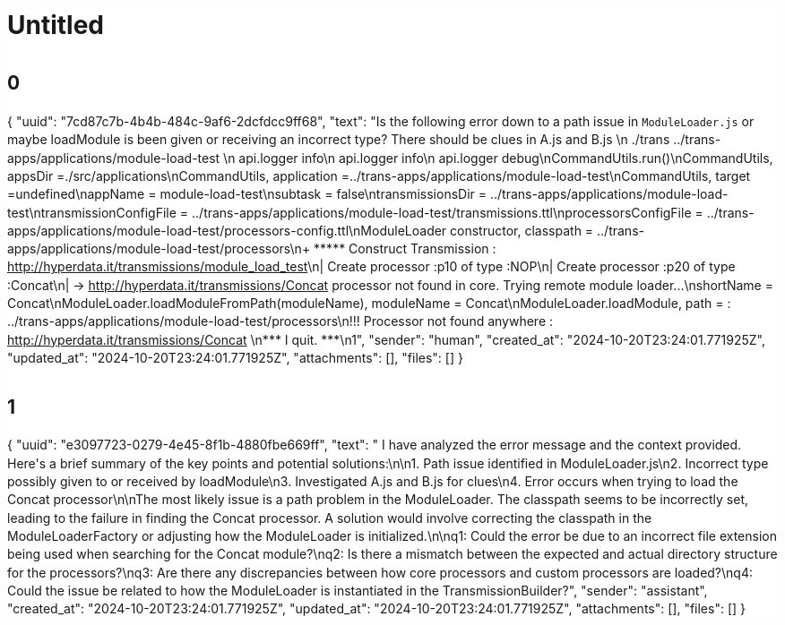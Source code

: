 # Untitled

## 0

{
  "uuid": "7cd87c7b-4b4b-484c-9af6-2dcfdcc9ff68",
  "text": "Is the following error down to a path issue in `ModuleLoader.js` or maybe loadModule is been given or receiving an incorrect type? There should be clues in A.js and B.js \n ./trans ../trans-apps/applications/module-load-test \n api.logger info\n api.logger info\n api.logger debug\nCommandUtils.run()\nCommandUtils, appsDir =./src/applications\nCommandUtils, application =../trans-apps/applications/module-load-test\nCommandUtils, target =undefined\nappName = module-load-test\nsubtask  = false\ntransmissionsDir = ../trans-apps/applications/module-load-test\ntransmissionConfigFile = ../trans-apps/applications/module-load-test/transmissions.ttl\nprocessorsConfigFile = ../trans-apps/applications/module-load-test/processors-config.ttl\nModuleLoader constructor, classpath = ../trans-apps/applications/module-load-test/processors\n+ ***** Construct Transmission :  <http://hyperdata.it/transmissions/module_load_test>\n| Create processor :p10 of type :NOP\n| Create processor :p20 of type :Concat\n| -> http://hyperdata.it/transmissions/Concat processor not found in core. Trying remote module loader...\nshortName = Concat\nModuleLoader.loadModuleFromPath(moduleName), moduleName = Concat\nModuleLoader.loadModule, path = : ../trans-apps/applications/module-load-test/processors\n!!! Processor not found anywhere : http://hyperdata.it/transmissions/Concat \n*** I quit. ***\n1",
  "sender": "human",
  "created_at": "2024-10-20T23:24:01.771925Z",
  "updated_at": "2024-10-20T23:24:01.771925Z",
  "attachments": [],
  "files": []
}

## 1

{
  "uuid": "e3097723-0279-4e45-8f1b-4880fbe669ff",
  "text": " I have analyzed the error message and the context provided. Here's a brief summary of the key points and potential solutions:\n\n1. Path issue identified in ModuleLoader.js\n2. Incorrect type possibly given to or received by loadModule\n3. Investigated A.js and B.js for clues\n4. Error occurs when trying to load the Concat processor\n\nThe most likely issue is a path problem in the ModuleLoader. The classpath seems to be incorrectly set, leading to the failure in finding the Concat processor. A solution would involve correcting the classpath in the ModuleLoaderFactory or adjusting how the ModuleLoader is initialized.\n\nq1: Could the error be due to an incorrect file extension being used when searching for the Concat module?\nq2: Is there a mismatch between the expected and actual directory structure for the processors?\nq3: Are there any discrepancies between how core processors and custom processors are loaded?\nq4: Could the issue be related to how the ModuleLoader is instantiated in the TransmissionBuilder?",
  "sender": "assistant",
  "created_at": "2024-10-20T23:24:01.771925Z",
  "updated_at": "2024-10-20T23:24:01.771925Z",
  "attachments": [],
  "files": []
}
